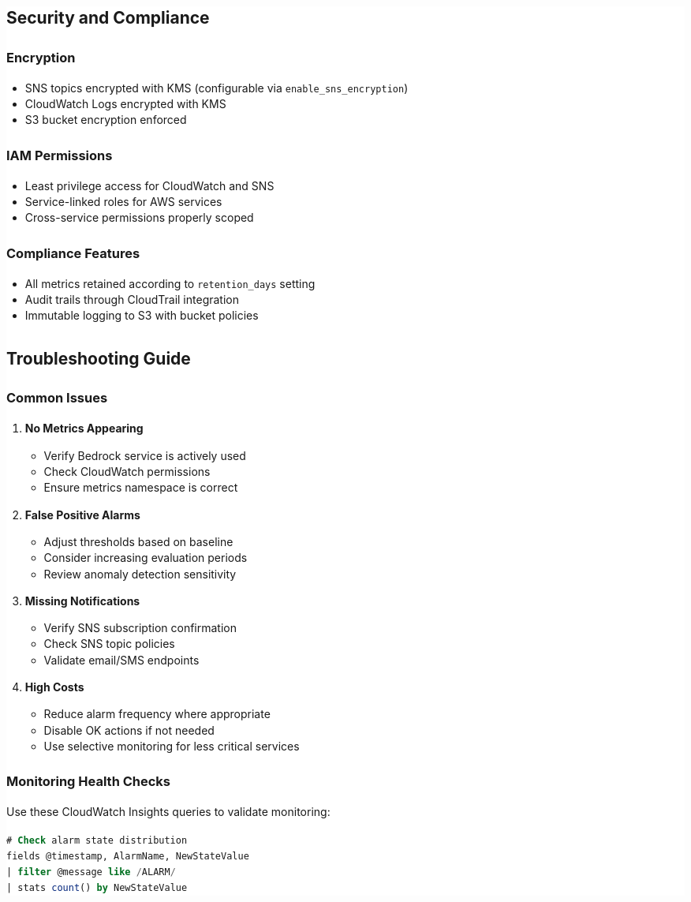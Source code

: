 ## Security and Compliance

### Encryption
- SNS topics encrypted with KMS (configurable via `enable_sns_encryption`)
- CloudWatch Logs encrypted with KMS
- S3 bucket encryption enforced

### IAM Permissions
- Least privilege access for CloudWatch and SNS
- Service-linked roles for AWS services
- Cross-service permissions properly scoped

### Compliance Features
- All metrics retained according to `retention_days` setting
- Audit trails through CloudTrail integration
- Immutable logging to S3 with bucket policies

## Troubleshooting Guide

### Common Issues

1. **No Metrics Appearing**
   - Verify Bedrock service is actively used
   - Check CloudWatch permissions
   - Ensure metrics namespace is correct

2. **False Positive Alarms**
   - Adjust thresholds based on baseline
   - Consider increasing evaluation periods
   - Review anomaly detection sensitivity

3. **Missing Notifications**
   - Verify SNS subscription confirmation
   - Check SNS topic policies
   - Validate email/SMS endpoints

4. **High Costs**
   - Reduce alarm frequency where appropriate
   - Disable OK actions if not needed
   - Use selective monitoring for less critical services

### Monitoring Health Checks

Use these CloudWatch Insights queries to validate monitoring:

```sql
# Check alarm state distribution
fields @timestamp, AlarmName, NewStateValue
| filter @message like /ALARM/
| stats count() by NewStateValue
```
